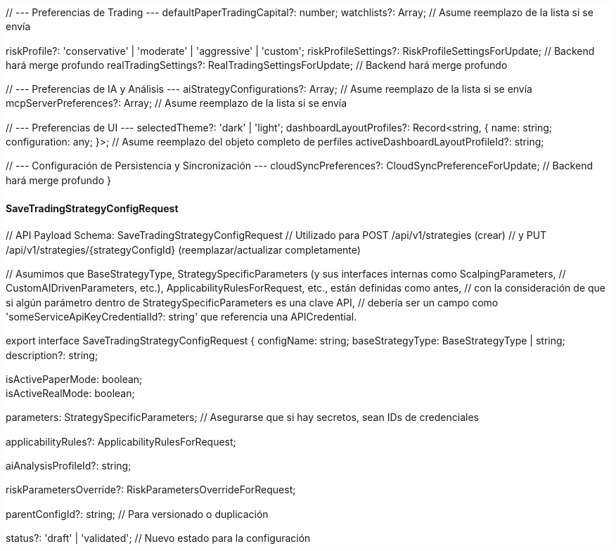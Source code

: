   // --- Preferencias de Trading ---
  defaultPaperTradingCapital?: number;
  watchlists?: Array<WatchlistForUpdate>; // Asume reemplazo de la lista si se envía
  
  riskProfile?: 'conservative' | 'moderate' | 'aggressive' | 'custom';
  riskProfileSettings?: RiskProfileSettingsForUpdate; // Backend hará merge profundo
  realTradingSettings?: RealTradingSettingsForUpdate; // Backend hará merge profundo

  // --- Preferencias de IA y Análisis ---
  aiStrategyConfigurations?: Array<AiStrategyConfigurationForUpdate>; // Asume reemplazo de la lista si se envía
  mcpServerPreferences?: Array<McpServerPreferenceForUpdate>; // Asume reemplazo de la lista si se envía

  // --- Preferencias de UI ---
  selectedTheme?: 'dark' | 'light';
  dashboardLayoutProfiles?: Record<string, { name: string; configuration: any; }>; // Asume reemplazo del objeto completo de perfiles
  activeDashboardLayoutProfileId?: string;
  
  // --- Configuración de Persistencia y Sincronización ---
  cloudSyncPreferences?: CloudSyncPreferenceForUpdate; // Backend hará merge profundo
}

#### SaveTradingStrategyConfigRequest

// API Payload Schema: SaveTradingStrategyConfigRequest
// Utilizado para POST /api/v1/strategies (crear)
// y PUT /api/v1/strategies/{strategyConfigId} (reemplazar/actualizar completamente)

// Asumimos que BaseStrategyType, StrategySpecificParameters (y sus interfaces internas como ScalpingParameters, 
// CustomAIDrivenParameters, etc.), ApplicabilityRulesForRequest, etc., están definidas como antes,
// con la consideración de que si algún parámetro dentro de StrategySpecificParameters es una clave API,
// debería ser un campo como 'someServiceApiKeyCredentialId?: string' que referencia una APICredential.

export interface SaveTradingStrategyConfigRequest {
  configName: string; 
  baseStrategyType: BaseStrategyType | string; 
  description?: string; 

  isActivePaperMode: boolean;  
  isActiveRealMode: boolean;

  parameters: StrategySpecificParameters; // Asegurarse que si hay secretos, sean IDs de credenciales

  applicabilityRules?: ApplicabilityRulesForRequest;

  aiAnalysisProfileId?: string; 

  riskParametersOverride?: RiskParametersOverrideForRequest;
  
  parentConfigId?: string; // Para versionado o duplicación

  status?: 'draft' | 'validated'; // Nuevo estado para la configuración
